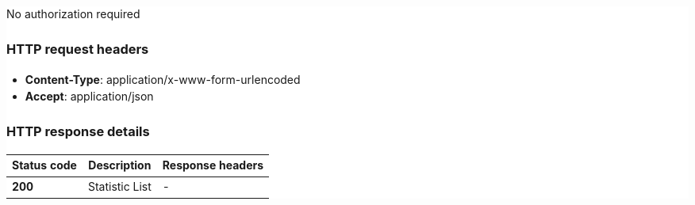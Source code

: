 No authorization required

### HTTP request headers

 - **Content-Type**: application/x-www-form-urlencoded
 - **Accept**: application/json

### HTTP response details
| Status code | Description | Response headers |
|-------------|-------------|------------------|
| **200** | Statistic List |  -  |

